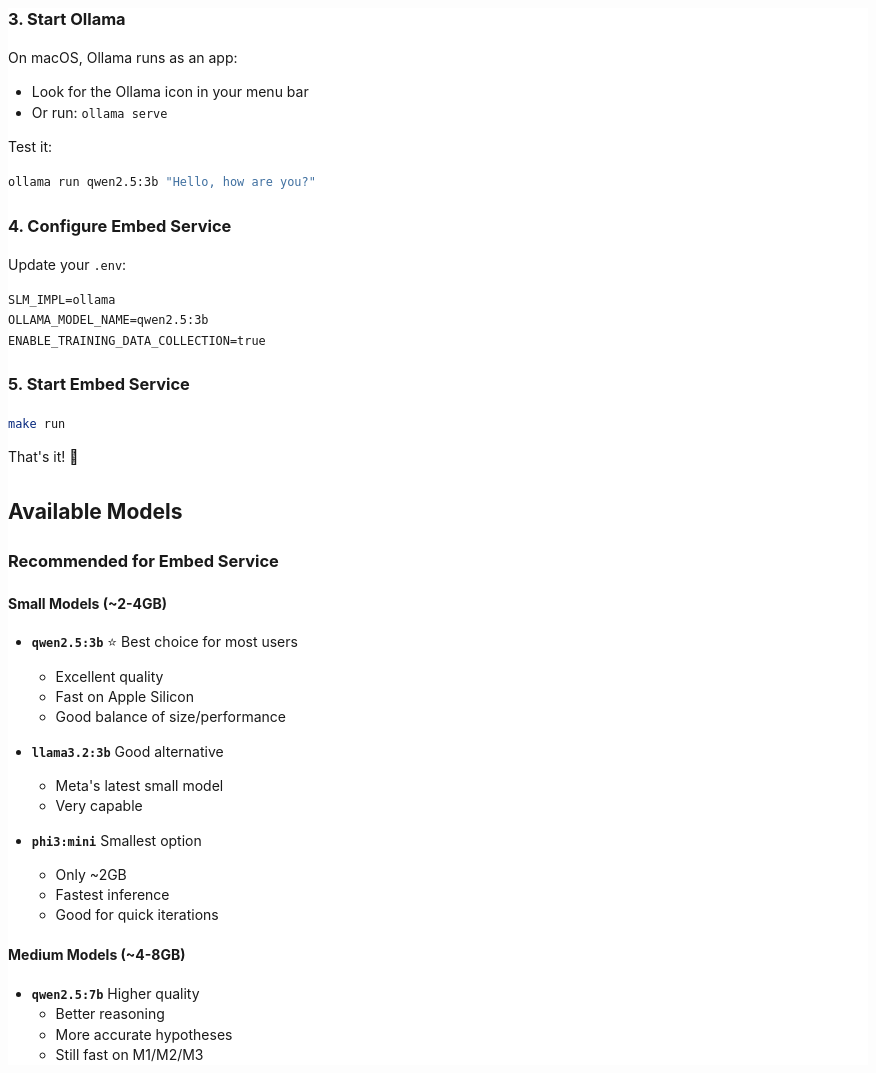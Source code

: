 ### 3. Start Ollama

On macOS, Ollama runs as an app:
- Look for the Ollama icon in your menu bar
- Or run: `ollama serve`

Test it:
```bash
ollama run qwen2.5:3b "Hello, how are you?"
```

### 4. Configure Embed Service

Update your `.env`:

```env
SLM_IMPL=ollama
OLLAMA_MODEL_NAME=qwen2.5:3b
ENABLE_TRAINING_DATA_COLLECTION=true
```

### 5. Start Embed Service

```bash
make run
```

That's it! 🎉

## Available Models

### Recommended for Embed Service

#### Small Models (~2-4GB)
- **`qwen2.5:3b`** ⭐ Best choice for most users
  - Excellent quality
  - Fast on Apple Silicon
  - Good balance of size/performance

- **`llama3.2:3b`** Good alternative
  - Meta's latest small model
  - Very capable

- **`phi3:mini`** Smallest option
  - Only ~2GB
  - Fastest inference
  - Good for quick iterations

#### Medium Models (~4-8GB)
- **`qwen2.5:7b`** Higher quality
  - Better reasoning
  - More accurate hypotheses
  - Still fast on M1/M2/M3
